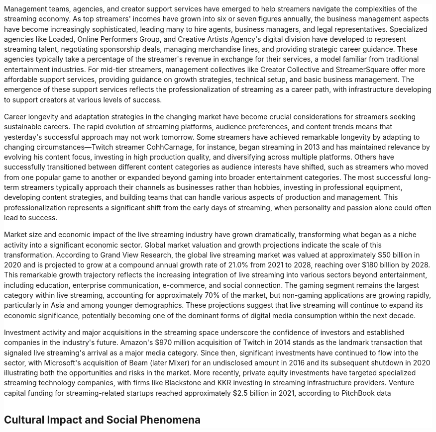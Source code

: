 Management teams, agencies, and creator support services have emerged to help streamers navigate the complexities of the streaming economy. As top streamers' incomes have grown into six or seven figures annually, the business management aspects have become increasingly sophisticated, leading many to hire agents, business managers, and legal representatives. Specialized agencies like Loaded, Online Performers Group, and Creative Artists Agency's digital division have developed to represent streaming talent, negotiating sponsorship deals, managing merchandise lines, and providing strategic career guidance. These agencies typically take a percentage of the streamer's revenue in exchange for their services, a model familiar from traditional entertainment industries. For mid-tier streamers, management collectives like Creator Collective and StreamerSquare offer more affordable support services, providing guidance on growth strategies, technical setup, and basic business management. The emergence of these support services reflects the professionalization of streaming as a career path, with infrastructure developing to support creators at various levels of success.

Career longevity and adaptation strategies in the changing market have become crucial considerations for streamers seeking sustainable careers. The rapid evolution of streaming platforms, audience preferences, and content trends means that yesterday's successful approach may not work tomorrow. Some streamers have achieved remarkable longevity by adapting to changing circumstances—Twitch streamer CohhCarnage, for instance, began streaming in 2013 and has maintained relevance by evolving his content focus, investing in high production quality, and diversifying across multiple platforms. Others have successfully transitioned between different content categories as audience interests have shifted, such as streamers who moved from one popular game to another or expanded beyond gaming into broader entertainment categories. The most successful long-term streamers typically approach their channels as businesses rather than hobbies, investing in professional equipment, developing content strategies, and building teams that can handle various aspects of production and management. This professionalization represents a significant shift from the early days of streaming, when personality and passion alone could often lead to success.

Market size and economic impact of the live streaming industry have grown dramatically, transforming what began as a niche activity into a significant economic sector. Global market valuation and growth projections indicate the scale of this transformation. According to Grand View Research, the global live streaming market was valued at approximately $50 billion in 2020 and is projected to grow at a compound annual growth rate of 21.0% from 2021 to 2028, reaching over $180 billion by 2028. This remarkable growth trajectory reflects the increasing integration of live streaming into various sectors beyond entertainment, including education, enterprise communication, e-commerce, and social connection. The gaming segment remains the largest category within live streaming, accounting for approximately 70% of the market, but non-gaming applications are growing rapidly, particularly in Asia and among younger demographics. These projections suggest that live streaming will continue to expand its economic significance, potentially becoming one of the dominant forms of digital media consumption within the next decade.

Investment activity and major acquisitions in the streaming space underscore the confidence of investors and established companies in the industry's future. Amazon's $970 million acquisition of Twitch in 2014 stands as the landmark transaction that signaled live streaming's arrival as a major media category. Since then, significant investments have continued to flow into the sector, with Microsoft's acquisition of Beam (later Mixer) for an undisclosed amount in 2016 and its subsequent shutdown in 2020 illustrating both the opportunities and risks in the market. More recently, private equity investments have targeted specialized streaming technology companies, with firms like Blackstone and KKR investing in streaming infrastructure providers. Venture capital funding for streaming-related startups reached approximately $2.5 billion in 2021, according to PitchBook data

## Cultural Impact and Social Phenomena
